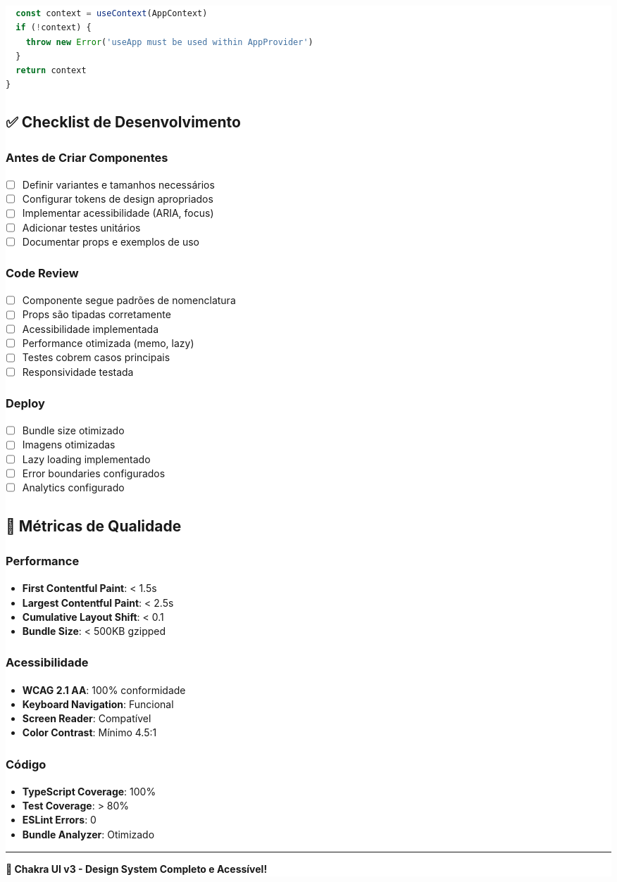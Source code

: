 ```typescript
  const context = useContext(AppContext)
  if (!context) {
    throw new Error('useApp must be used within AppProvider')
  }
  return context
}
```

## ✅ Checklist de Desenvolvimento

### Antes de Criar Componentes
- [ ] Definir variantes e tamanhos necessários
- [ ] Configurar tokens de design apropriados
- [ ] Implementar acessibilidade (ARIA, focus)
- [ ] Adicionar testes unitários
- [ ] Documentar props e exemplos de uso

### Code Review
- [ ] Componente segue padrões de nomenclatura
- [ ] Props são tipadas corretamente
- [ ] Acessibilidade implementada
- [ ] Performance otimizada (memo, lazy)
- [ ] Testes cobrem casos principais
- [ ] Responsividade testada

### Deploy
- [ ] Bundle size otimizado
- [ ] Imagens otimizadas
- [ ] Lazy loading implementado
- [ ] Error boundaries configurados
- [ ] Analytics configurado

## 🎯 Métricas de Qualidade

### Performance
- **First Contentful Paint**: < 1.5s
- **Largest Contentful Paint**: < 2.5s
- **Cumulative Layout Shift**: < 0.1
- **Bundle Size**: < 500KB gzipped

### Acessibilidade
- **WCAG 2.1 AA**: 100% conformidade
- **Keyboard Navigation**: Funcional
- **Screen Reader**: Compatível
- **Color Contrast**: Mínimo 4.5:1

### Código
- **TypeScript Coverage**: 100%
- **Test Coverage**: > 80%
- **ESLint Errors**: 0
- **Bundle Analyzer**: Otimizado

---

**🎨 Chakra UI v3 - Design System Completo e Acessível!**

